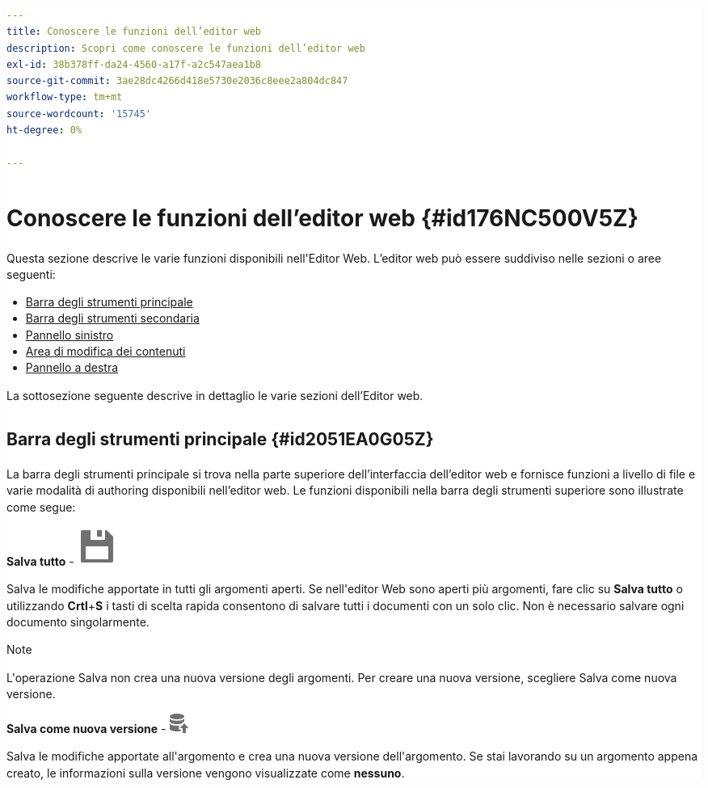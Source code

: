 ```yaml
---
title: Conoscere le funzioni dell’editor web
description: Scopri come conoscere le funzioni dell’editor web
exl-id: 38b378ff-da24-4560-a17f-a2c547aea1b8
source-git-commit: 3ae28dc4266d418e5730e2036c8eee2a804dc847
workflow-type: tm+mt
source-wordcount: '15745'
ht-degree: 0%

---
```


# Conoscere le funzioni dell’editor web {#id176NC500V5Z}

Questa sezione descrive le varie funzioni disponibili nell&#39;Editor Web. L’editor web può essere suddiviso nelle sezioni o aree seguenti:

- [Barra degli strumenti principale](#id2051EA0G05Z)
- [Barra degli strumenti secondaria](#id2051EA0J0Y4)
- [Pannello sinistro](#id2051EA0M0HS)
- [Area di modifica dei contenuti](#id2051EB000UI)
- [Pannello a destra](#id2051EB003YK)

La sottosezione seguente descrive in dettaglio le varie sezioni dell’Editor web.

## Barra degli strumenti principale {#id2051EA0G05Z}

La barra degli strumenti principale si trova nella parte superiore dell’interfaccia dell’editor web e fornisce funzioni a livello di file e varie modalità di authoring disponibili nell’editor web. Le funzioni disponibili nella barra degli strumenti superiore sono illustrate come segue:

**Salva tutto** - ![](images/SaveFloppy_icon.svg)

Salva le modifiche apportate in tutti gli argomenti aperti. Se nell&#39;editor Web sono aperti più argomenti, fare clic su **Salva tutto** o utilizzando **Crtl**+**S** i tasti di scelta rapida consentono di salvare tutti i documenti con un solo clic. Non è necessario salvare ogni documento singolarmente.

>[!NOTE]
>
> L&#39;operazione Salva non crea una nuova versione degli argomenti. Per creare una nuova versione, scegliere Salva come nuova versione.

**Salva come nuova versione** - ![](images/save-revision-icon.png)

Salva le modifiche apportate all&#39;argomento e crea una nuova versione dell&#39;argomento. Se stai lavorando su un argomento appena creato, le informazioni sulla versione vengono visualizzate come **nessuno**.
